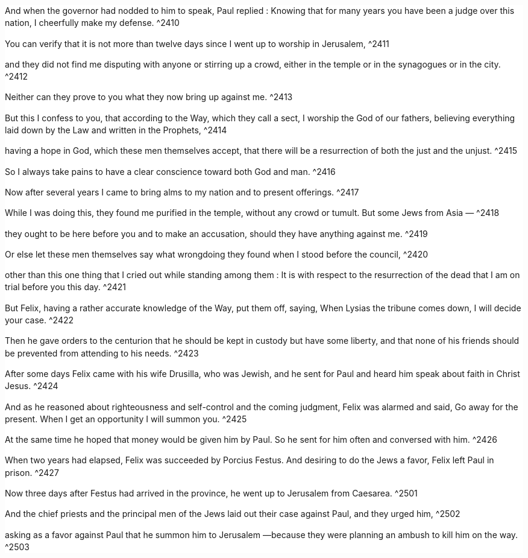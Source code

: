 And when the governor had nodded to him to speak, Paul replied : Knowing that for many years you have been a judge over this nation, I cheerfully make my defense. ^2410

You can verify that it is not more than twelve days since I went up to worship in Jerusalem, ^2411

and they did not find me disputing with anyone or stirring up a crowd, either in the temple or in the synagogues or in the city. ^2412

Neither can they prove to you what they now bring up against me. ^2413

But this I confess to you, that according to the Way, which they call a sect, I worship the God of our fathers, believing everything laid down by the Law and written in the Prophets, ^2414

having a hope in God, which these men themselves accept, that there will be a resurrection of both the just and the unjust. ^2415

So I always take pains to have a clear conscience toward both God and man. ^2416

Now after several years I came to bring alms to my nation and to present offerings. ^2417

While I was doing this, they found me purified in the temple, without any crowd or tumult. But some Jews from Asia — ^2418

they ought to be here before you and to make an accusation, should they have anything against me. ^2419

Or else let these men themselves say what wrongdoing they found when I stood before the council, ^2420

other than this one thing that I cried out while standing among them : It is with respect to the resurrection of the dead that I am on trial before you this day. ^2421

But Felix, having a rather accurate knowledge of the Way, put them off, saying, When Lysias the tribune comes down, I will decide your case. ^2422

Then he gave orders to the centurion that he should be kept in custody but have some liberty, and that none of his friends should be prevented from attending to his needs. ^2423

After some days Felix came with his wife Drusilla, who was Jewish, and he sent for Paul and heard him speak about faith in Christ Jesus. ^2424

And as he reasoned about righteousness and self-control and the coming judgment, Felix was alarmed and said, Go away for the present. When I get an opportunity I will summon you. ^2425

At the same time he hoped that money would be given him by Paul. So he sent for him often and conversed with him. ^2426

When two years had elapsed, Felix was succeeded by Porcius Festus. And desiring to do the Jews a favor, Felix left Paul in prison. ^2427



Now three days after Festus had arrived in the province, he went up to Jerusalem from Caesarea. ^2501

And the chief priests and the principal men of the Jews laid out their case against Paul, and they urged him, ^2502

asking as a favor against Paul that he summon him to Jerusalem —because they were planning an ambush to kill him on the way. ^2503
